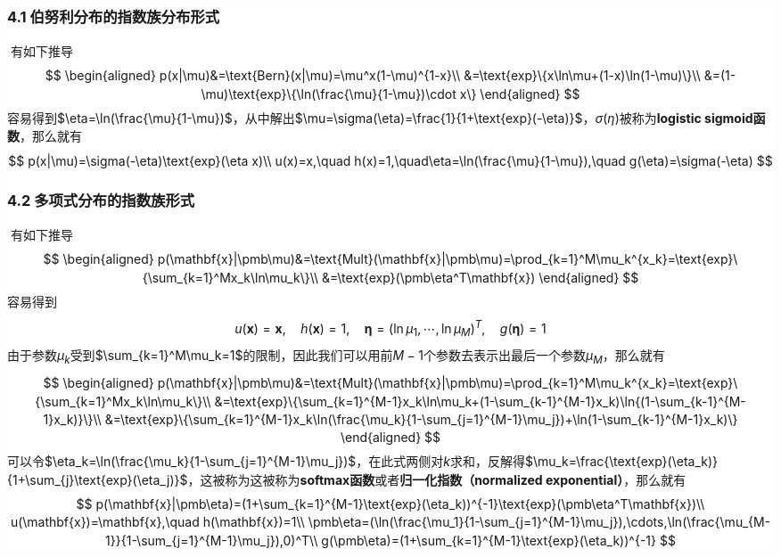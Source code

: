 ### 4.1 伯努利分布的指数族分布形式

​	有如下推导
$$
\begin{aligned}
p(x|\mu)&=\text{Bern}(x|\mu)=\mu^x(1-\mu)^{1-x}\\
&=\text{exp}\{x\ln\mu+(1-x)\ln(1-\mu)\}\\
&=(1-\mu)\text{exp}\{\ln(\frac{\mu}{1-\mu})\cdot x\}
\end{aligned}
$$
容易得到$\eta=\ln(\frac{\mu}{1-\mu})$，从中解出$\mu=\sigma(\eta)=\frac{1}{1+\text{exp}(-\eta)}$，$\sigma(\eta)$被称为**logistic sigmoid函数**，那么就有
$$
p(x|\mu)=\sigma(-\eta)\text{exp}(\eta x)\\
u(x)=x,\quad h(x)=1,\quad\eta=\ln(\frac{\mu}{1-\mu}),\quad g(\eta)=\sigma(-\eta)
$$

### 4.2 多项式分布的指数族形式

​	有如下推导
$$
\begin{aligned}
p(\mathbf{x}|\pmb\mu)&=\text{Mult}(\mathbf{x}|\pmb\mu)=\prod_{k=1}^M\mu_k^{x_k}=\text{exp}\{\sum_{k=1}^Mx_k\ln\mu_k\}\\
&=\text{exp}(\pmb\eta^T\mathbf{x})
\end{aligned}
$$
容易得到
$$
u(\mathbf{x})=\mathbf{x},\quad h(\mathbf{x})=1,\quad\pmb\eta=(\ln\mu_1,\cdots,\ln\mu_M)^T,\quad g(\pmb\eta)=1
$$
​	由于参数$\mu_k$受到$\sum_{k=1}^M\mu_k=1$的限制，因此我们可以用前$M-1$个参数去表示出最后一个参数$\mu_M$，那么就有
$$
\begin{aligned}
p(\mathbf{x}|\pmb\mu)&=\text{Mult}(\mathbf{x}|\pmb\mu)=\prod_{k=1}^M\mu_k^{x_k}=\text{exp}\{\sum_{k=1}^Mx_k\ln\mu_k\}\\
&=\text{exp}\{\sum_{k=1}^{M-1}x_k\ln\mu_k+(1-\sum_{k-1}^{M-1}x_k)\ln{(1-\sum_{k-1}^{M-1}x_k)}\}\\
&=\text{exp}\{\sum_{k=1}^{M-1}x_k\ln(\frac{\mu_k}{1-\sum_{j=1}^{M-1}\mu_j})+\ln(1-\sum_{k-1}^{M-1}x_k)\}
\end{aligned}
$$
可以令$\eta_k=\ln(\frac{\mu_k}{1-\sum_{j=1}^{M-1}\mu_j})$，在此式两侧对$k$求和，反解得$\mu_k=\frac{\text{exp}(\eta_k)}{1+\sum_{j}\text{exp}(\eta_j)}$，这被称为这被称为**softmax函数**或者**归一化指数（normalized exponential）**，那么就有
$$
p(\mathbf{x}|\pmb\eta)=(1+\sum_{k=1}^{M-1}\text{exp}(\eta_k))^{-1}\text{exp}(\pmb\eta^T\mathbf{x})\\
u(\mathbf{x})=\mathbf{x},\quad h(\mathbf{x})=1\\
\pmb\eta=(\ln(\frac{\mu_1}{1-\sum_{j=1}^{M-1}\mu_j}),\cdots,\ln(\frac{\mu_{M-1}}{1-\sum_{j=1}^{M-1}\mu_j}),0)^T\\
g(\pmb\eta)=(1+\sum_{k=1}^{M-1}\text{exp}(\eta_k))^{-1}
$$
